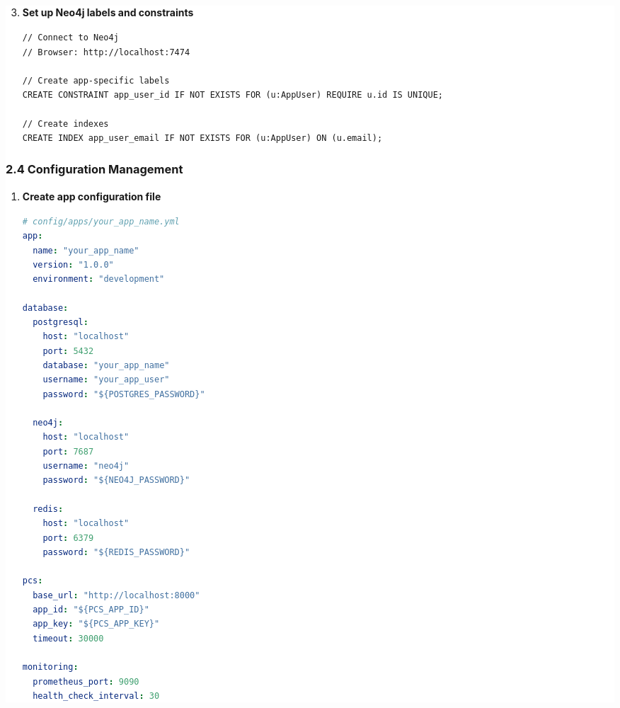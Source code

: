 3. **Set up Neo4j labels and constraints**

   ```cypher
   // Connect to Neo4j
   // Browser: http://localhost:7474

   // Create app-specific labels
   CREATE CONSTRAINT app_user_id IF NOT EXISTS FOR (u:AppUser) REQUIRE u.id IS UNIQUE;

   // Create indexes
   CREATE INDEX app_user_email IF NOT EXISTS FOR (u:AppUser) ON (u.email);
   ```

### 2.4 Configuration Management

1. **Create app configuration file**

   ```yaml
   # config/apps/your_app_name.yml
   app:
     name: "your_app_name"
     version: "1.0.0"
     environment: "development"

   database:
     postgresql:
       host: "localhost"
       port: 5432
       database: "your_app_name"
       username: "your_app_user"
       password: "${POSTGRES_PASSWORD}"

     neo4j:
       host: "localhost"
       port: 7687
       username: "neo4j"
       password: "${NEO4J_PASSWORD}"

     redis:
       host: "localhost"
       port: 6379
       password: "${REDIS_PASSWORD}"

   pcs:
     base_url: "http://localhost:8000"
     app_id: "${PCS_APP_ID}"
     app_key: "${PCS_APP_KEY}"
     timeout: 30000

   monitoring:
     prometheus_port: 9090
     health_check_interval: 30
   ```
